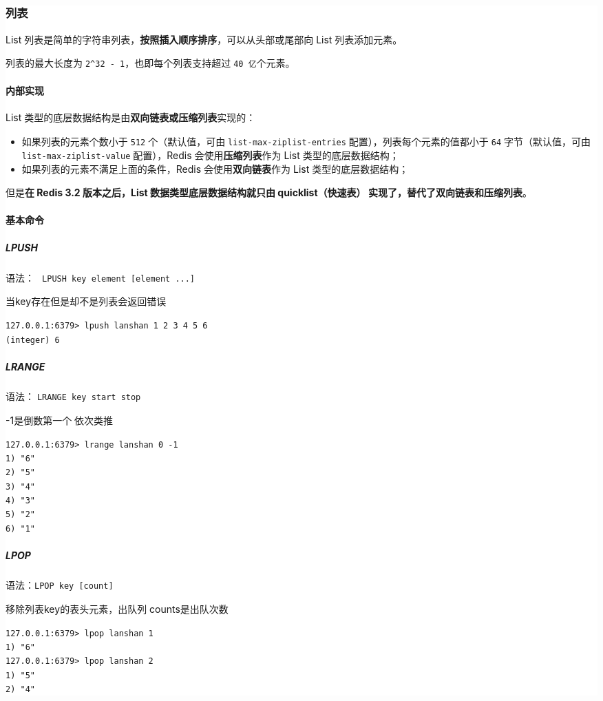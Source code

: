 ### 列表

List 列表是简单的字符串列表，**按照插入顺序排序**，可以从头部或尾部向 List 列表添加元素。

列表的最大长度为 `2^32 - 1`，也即每个列表支持超过 `40 亿`个元素。

#### 内部实现

List 类型的底层数据结构是由**双向链表或压缩列表**实现的：

- 如果列表的元素个数小于 `512` 个（默认值，可由 `list-max-ziplist-entries` 配置），列表每个元素的值都小于 `64` 字节（默认值，可由 `list-max-ziplist-value` 配置），Redis 会使用**压缩列表**作为 List 类型的底层数据结构；
- 如果列表的元素不满足上面的条件，Redis 会使用**双向链表**作为 List 类型的底层数据结构；

但是**在 Redis 3.2 版本之后，List 数据类型底层数据结构就只由 quicklist（快速表） 实现了，替代了双向链表和压缩列表**。



#### 基本命令



##### LPUSH

语法： ` LPUSH key element [element ...]`

当key存在但是却不是列表会返回错误

````
127.0.0.1:6379> lpush lanshan 1 2 3 4 5 6
(integer) 6
````

##### LRANGE

语法： `LRANGE key start stop`

-1是倒数第一个 依次类推

````
127.0.0.1:6379> lrange lanshan 0 -1
1) "6"
2) "5"
3) "4"
4) "3"
5) "2"
6) "1"
````


##### LPOP

语法：`LPOP key [count]`

移除列表key的表头元素，出队列 counts是出队次数

```
127.0.0.1:6379> lpop lanshan 1
1) "6"
127.0.0.1:6379> lpop lanshan 2
1) "5"
2) "4"
```
